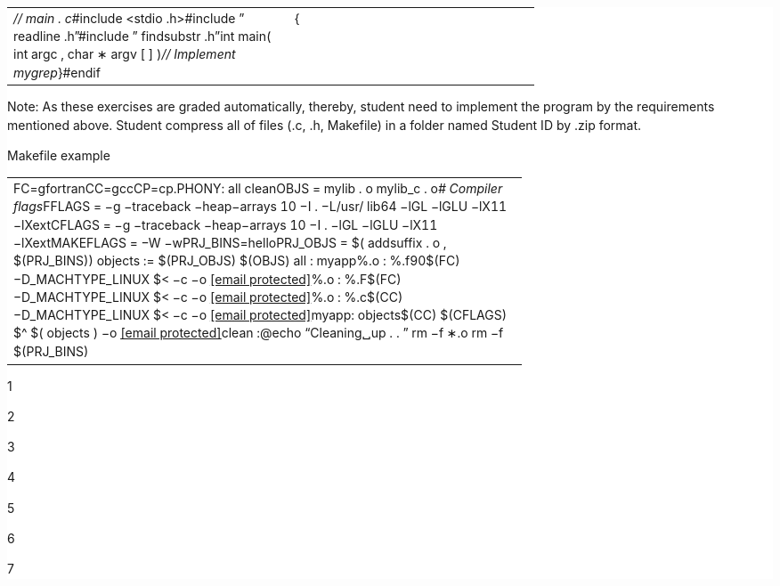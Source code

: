 </ol>

<table width="564">

 <tbody>

  <tr>

   <td width="302"><em>// main . c</em>#include &lt;stdio .h&gt;#include ” readline .h”#include ” findsubstr .h”int main( int argc , char ∗ argv [ ] )<em>// Implement mygrep</em>}#endif</td>

   <td width="262">{</td>

  </tr>

 </tbody>

</table>

Note: As these exercises are graded automatically, thereby, student need to implement the program by the requirements mentioned above. Student compress all of files (.c, .h, Makefile) in a folder named Student ID by .zip format.

Makefile example

<table width="564">

 <tbody>

  <tr>

   <td width="564">FC=gfortranCC=gccCP=cp.PHONY:         all       cleanOBJS = mylib . o mylib_c . o<em># Compiler              flags</em>FFLAGS = −g −traceback −heap−arrays 10 −I . −L/usr/ lib64 −lGL −lGLU −lX11 −lXextCFLAGS = −g −traceback −heap−arrays 10 −I . −lGL −lGLU −lX11 −lXextMAKEFLAGS = −W −wPRJ_BINS=helloPRJ_OBJS = $( addsuffix . o , $(PRJ_BINS)) objects := $(PRJ_OBJS) $(OBJS) all : myapp%.o : %.f90$(FC) −D_MACHTYPE_LINUX $&lt; −c −o <a href="/cdn-cgi/l/email-protection" class="__cf_email__" data-cfemail="90b4d0">[email protected]</a>%.o : %.F$(FC) −D_MACHTYPE_LINUX $&lt; −c −o <a href="/cdn-cgi/l/email-protection" class="__cf_email__" data-cfemail="1c385c">[email protected]</a>%.o : %.c$(CC) −D_MACHTYPE_LINUX               $&lt; −c −o <a href="/cdn-cgi/l/email-protection" class="__cf_email__" data-cfemail="486c08">[email protected]</a>myapp:         objects$(CC) $(CFLAGS) $^ $( objects ) −o <a href="/cdn-cgi/l/email-protection" class="__cf_email__" data-cfemail="5a7e1a">[email protected]</a>clean :@echo “Cleaning␣up . . ” rm −f ∗.o rm −f $(PRJ_BINS)</td>

  </tr>

 </tbody>

</table>

1

2

3

4

5

6

7
